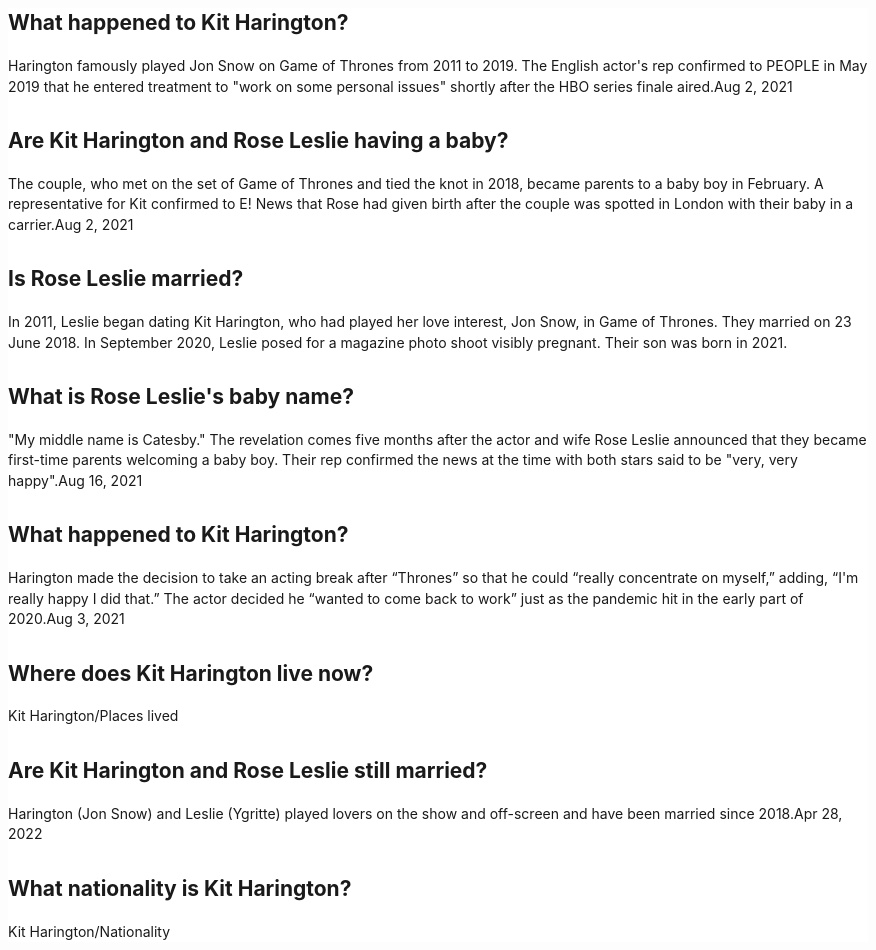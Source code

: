 ## What happened to Kit Harington?
Harington famously played Jon Snow on Game of Thrones from 2011 to 2019. The English actor's rep confirmed to PEOPLE in May 2019 that he entered treatment to "work on some personal issues" shortly after the HBO series finale aired.Aug 2, 2021

## Are Kit Harington and Rose Leslie having a baby?
The couple, who met on the set of Game of Thrones and tied the knot in 2018, became parents to a baby boy in February. A representative for Kit confirmed to E! News that Rose had given birth after the couple was spotted in London with their baby in a carrier.Aug 2, 2021

## Is Rose Leslie married?
In 2011, Leslie began dating Kit Harington, who had played her love interest, Jon Snow, in Game of Thrones. They married on 23 June 2018. In September 2020, Leslie posed for a magazine photo shoot visibly pregnant. Their son was born in 2021.

## What is Rose Leslie's baby name?
"My middle name is Catesby." The revelation comes five months after the actor and wife Rose Leslie announced that they became first-time parents welcoming a baby boy. Their rep confirmed the news at the time with both stars said to be "very, very happy".Aug 16, 2021

## What happened to Kit Harington?
Harington made the decision to take an acting break after “Thrones” so that he could “really concentrate on myself,” adding, “I'm really happy I did that.” The actor decided he “wanted to come back to work” just as the pandemic hit in the early part of 2020.Aug 3, 2021

## Where does Kit Harington live now?
Kit Harington/Places lived

## Are Kit Harington and Rose Leslie still married?
Harington (Jon Snow) and Leslie (Ygritte) played lovers on the show and off-screen and have been married since 2018.Apr 28, 2022

## What nationality is Kit Harington?
Kit Harington/Nationality


